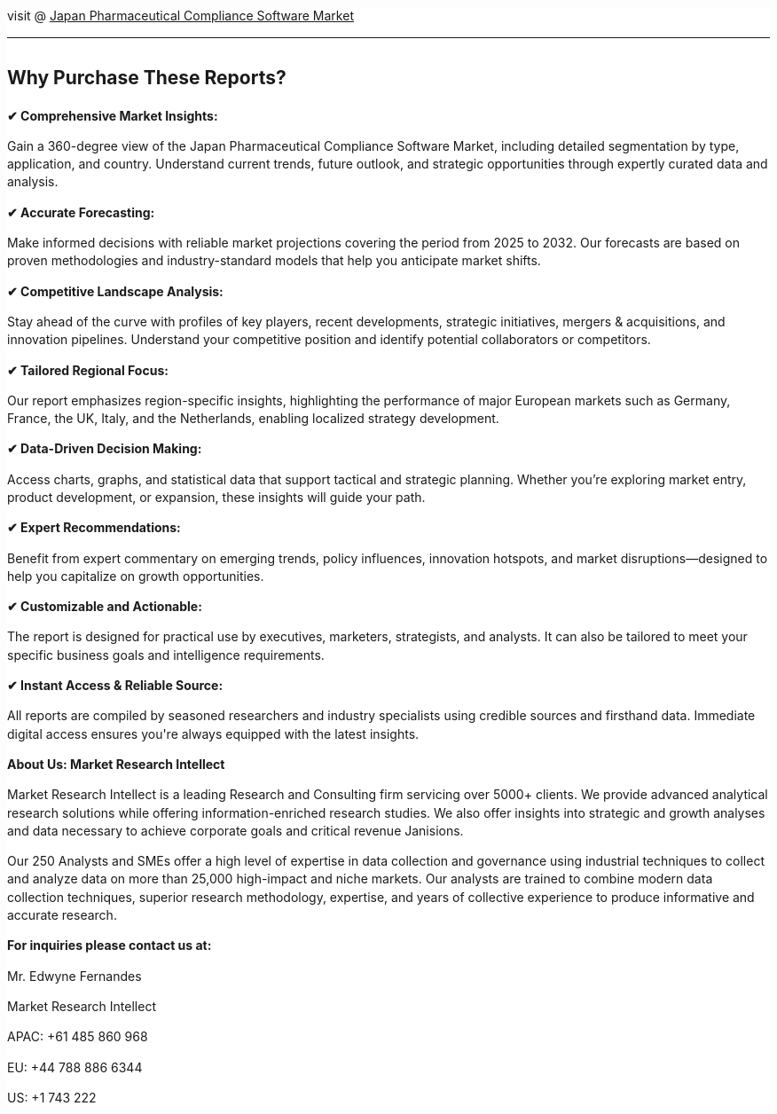 visit&nbsp;@</strong>&nbsp;</span><span class="font-[700]"><a href="https://www.marketresearchintellect.com/product/pharmaceutical-compliance-software-market/?utm_source=Linkedin&utm_medium=011" target="_blank" data-tracking-control-name="article-ssr-frontend-pulse_little-text-block" data-tracking-will-navigate="" data-test-link="">Japan Pharmaceutical Compliance Software Market</a></span></p></blockquote><hr /><h2>Why Purchase These Reports?</h2><p><strong>✔ Comprehensive Market Insights:</strong></p><p>Gain a 360-degree view of the Japan Pharmaceutical Compliance Software Market, including detailed segmentation by type, application, and country. Understand current trends, future outlook, and strategic opportunities through expertly curated data and analysis.</p><p><strong>✔ Accurate Forecasting:</strong></p><p>Make informed decisions with reliable market projections covering the period from 2025 to 2032. Our forecasts are based on proven methodologies and industry-standard models that help you anticipate market shifts.</p><p><strong>✔ Competitive Landscape Analysis:</strong></p><p>Stay ahead of the curve with profiles of key players, recent developments, strategic initiatives, mergers &amp; acquisitions, and innovation pipelines. Understand your competitive position and identify potential collaborators or competitors.</p><p><strong>✔ Tailored Regional Focus:</strong></p><p>Our report emphasizes region-specific insights, highlighting the performance of major European markets such as Germany, France, the UK, Italy, and the Netherlands, enabling localized strategy development.</p><p><strong>✔ Data-Driven Decision Making:</strong></p><p>Access charts, graphs, and statistical data that support tactical and strategic planning. Whether you&rsquo;re exploring market entry, product development, or expansion, these insights will guide your path.</p><p><strong>✔ Expert Recommendations:</strong></p><p>Benefit from expert commentary on emerging trends, policy influences, innovation hotspots, and market disruptions&mdash;designed to help you capitalize on growth opportunities.</p><p><strong>✔ Customizable and Actionable:</strong></p><p>The report is designed for practical use by executives, marketers, strategists, and analysts. It can also be tailored to meet your specific business goals and intelligence requirements.</p><p><strong>✔ Instant Access &amp; Reliable Source:</strong></p><p>All reports are compiled by seasoned researchers and industry specialists using credible sources and firsthand data. Immediate digital access ensures you're always equipped with the latest insights.</p><p><strong><span class="font-[700]">About Us: Market Research Intellect</span></strong></p><p><span class="">Market Research Intellect is a leading Research and Consulting firm servicing over 5000+ clients. We provide advanced analytical research solutions while offering information-enriched research studies.&nbsp;</span>We also offer insights into strategic and growth analyses and data necessary to achieve corporate goals and critical revenue Janisions.</p><p><span class="">Our 250 Analysts and SMEs offer a high level of expertise in data collection and governance using industrial techniques to collect and analyze data on more than 25,000 high-impact and niche markets. Our analysts are trained to combine modern data collection techniques, superior research methodology, expertise, and years of collective experience to produce informative and accurate research.</span></p><p><strong>For inquiries please contact us at:</strong></p><p>Mr. Edwyne Fernandes</p><p>Market Research Intellect</p><p>APAC: +61 485 860 968</p><p>EU: +44 788 886 6344</p><p>US: +1 743 222